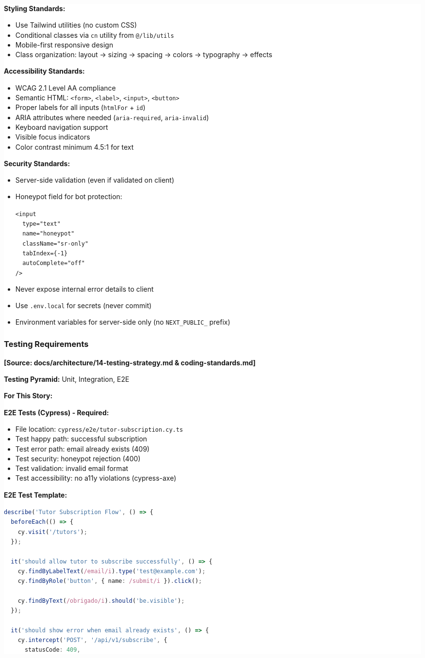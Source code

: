**Styling Standards:**

* Use Tailwind utilities (no custom CSS)
* Conditional classes via `cn` utility from `@/lib/utils`
* Mobile-first responsive design
* Class organization: layout → sizing → spacing → colors → typography → effects

**Accessibility Standards:**

* WCAG 2.1 Level AA compliance
* Semantic HTML: `<form>`, `<label>`, `<input>`, `<button>`
* Proper labels for all inputs (`htmlFor` + `id`)
* ARIA attributes where needed (`aria-required`, `aria-invalid`)
* Keyboard navigation support
* Visible focus indicators
* Color contrast minimum 4.5:1 for text

**Security Standards:**

* Server-side validation (even if validated on client)
* Honeypot field for bot protection:

  ```tsx
  <input
    type="text"
    name="honeypot"
    className="sr-only"
    tabIndex={-1}
    autoComplete="off"
  />
  ```
* Never expose internal error details to client
* Use `.env.local` for secrets (never commit)
* Environment variables for server-side only (no `NEXT_PUBLIC_` prefix)

### Testing Requirements

**\[Source: docs/architecture/14-testing-strategy.md & coding-standards.md\]**

**Testing Pyramid:** Unit, Integration, E2E

**For This Story:**

**E2E Tests (Cypress) - Required:**

* File location: `cypress/e2e/tutor-subscription.cy.ts`
* Test happy path: successful subscription
* Test error path: email already exists (409)
* Test security: honeypot rejection (400)
* Test validation: invalid email format
* Test accessibility: no a11y violations (cypress-axe)

**E2E Test Template:**

```typescript
describe('Tutor Subscription Flow', () => {
  beforeEach(() => {
    cy.visit('/tutors');
  });

  it('should allow tutor to subscribe successfully', () => {
    cy.findByLabelText(/email/i).type('test@example.com');
    cy.findByRole('button', { name: /submit/i }).click();

    cy.findByText(/obrigado/i).should('be.visible');
  });

  it('should show error when email already exists', () => {
    cy.intercept('POST', '/api/v1/subscribe', {
      statusCode: 409,
```